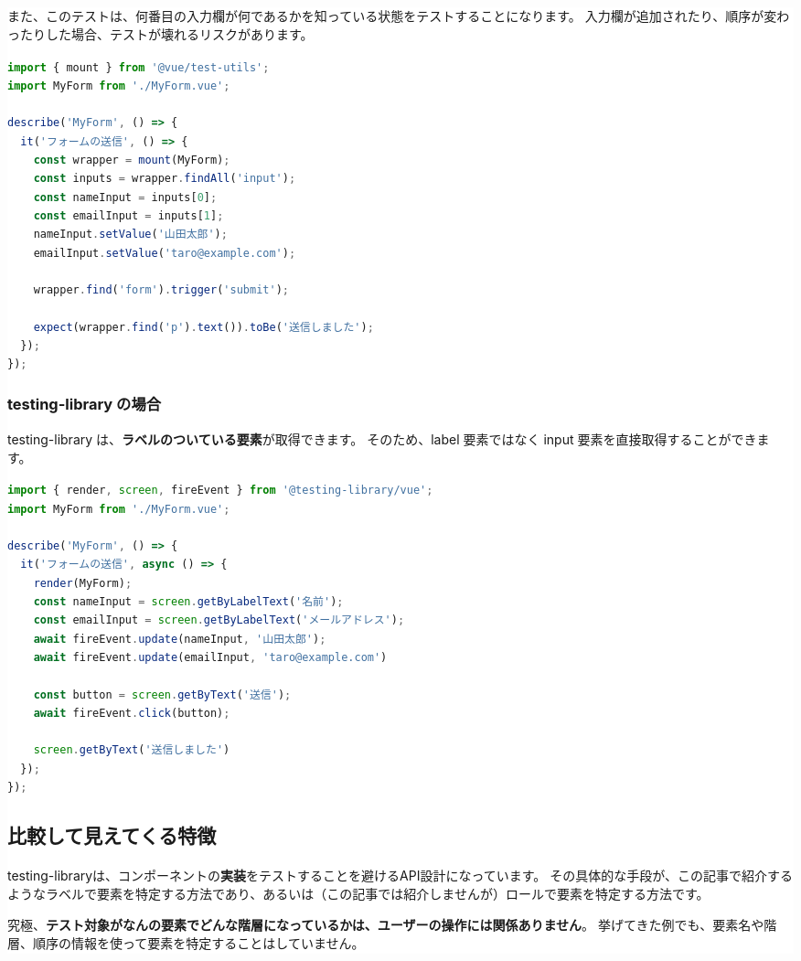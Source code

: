 また、このテストは、何番目の入力欄が何であるかを知っている状態をテストすることになります。
入力欄が追加されたり、順序が変わったりした場合、テストが壊れるリスクがあります。

```js
import { mount } from '@vue/test-utils';
import MyForm from './MyForm.vue';

describe('MyForm', () => {
  it('フォームの送信', () => {
    const wrapper = mount(MyForm);
    const inputs = wrapper.findAll('input');
    const nameInput = inputs[0];
    const emailInput = inputs[1];
    nameInput.setValue('山田太郎');
    emailInput.setValue('taro@example.com');

    wrapper.find('form').trigger('submit');

    expect(wrapper.find('p').text()).toBe('送信しました');
  });
});
```

### testing-library の場合

testing-library は、**ラベルのついている要素**が取得できます。
そのため、label 要素ではなく input 要素を直接取得することができます。

```js
import { render, screen, fireEvent } from '@testing-library/vue';
import MyForm from './MyForm.vue';

describe('MyForm', () => {
  it('フォームの送信', async () => {
    render(MyForm);
    const nameInput = screen.getByLabelText('名前');
    const emailInput = screen.getByLabelText('メールアドレス');
    await fireEvent.update(nameInput, '山田太郎');
    await fireEvent.update(emailInput, 'taro@example.com')

    const button = screen.getByText('送信');
    await fireEvent.click(button);

    screen.getByText('送信しました')
  });
});
```

## 比較して見えてくる特徴
testing-libraryは、コンポーネントの**実装**をテストすることを避けるAPI設計になっています。
その具体的な手段が、この記事で紹介するようなラベルで要素を特定する方法であり、あるいは（この記事では紹介しませんが）ロールで要素を特定する方法です。

究極、**テスト対象がなんの要素でどんな階層になっているかは、ユーザーの操作には関係ありません**。
挙げてきた例でも、要素名や階層、順序の情報を使って要素を特定することはしていません。


[^1]: [`useId()`](https://ja.vuejs.org/api/composition-api-helpers#useid) は Vue 3.5 で追加されたユーティリティです。アクセシビリティ属性やフォーム要素に対して、アプリケーションごとに一意な ID を生成するために使用します。